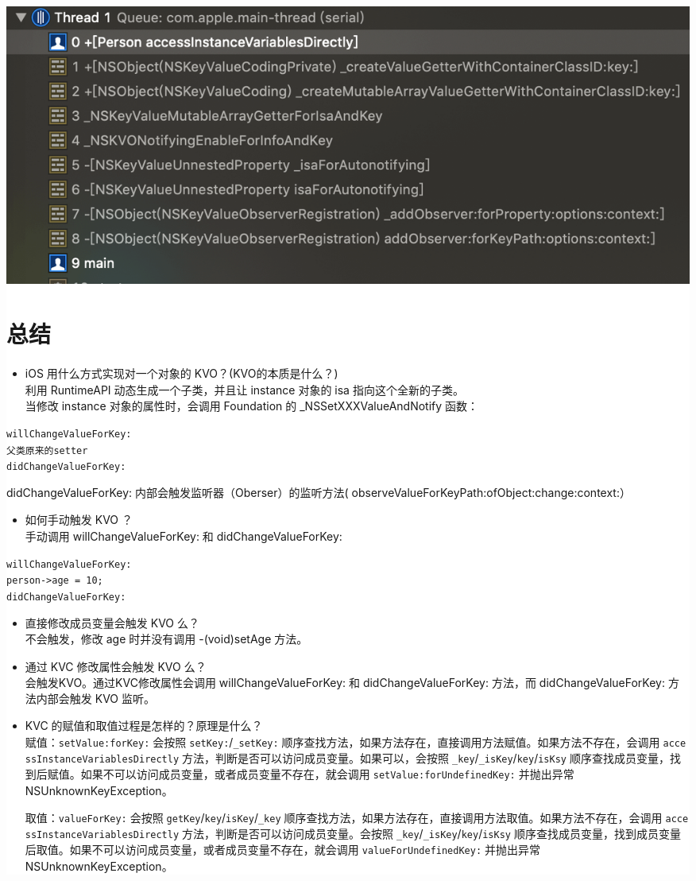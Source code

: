 ![isa和superclass](KVO/accessInstanceVariablesDirectly_09.png)


# 总结
* iOS 用什么方式实现对一个对象的 KVO？(KVO的本质是什么？)  
利用 RuntimeAPI 动态生成一个子类，并且让 instance 对象的 isa 指向这个全新的子类。  
当修改 instance 对象的属性时，会调用 Foundation 的 _NSSetXXXValueAndNotify 函数：  
```
willChangeValueForKey:
父类原来的setter
didChangeValueForKey:
```

didChangeValueForKey: 内部会触发监听器（Oberser）的监听方法( observeValueForKeyPath:ofObject:change:context:）

* 如何手动触发 KVO ？  
手动调用 willChangeValueForKey: 和 didChangeValueForKey:  
```
willChangeValueForKey:
person->age = 10;
didChangeValueForKey:
```

* 直接修改成员变量会触发 KVO 么？  
不会触发，修改 age 时并没有调用 -(void)setAge 方法。

* 通过 KVC 修改属性会触发 KVO 么？  
会触发KVO。通过KVC修改属性会调用 willChangeValueForKey: 和 didChangeValueForKey: 方法，而 didChangeValueForKey: 方法内部会触发 KVO 监听。  

* KVC 的赋值和取值过程是怎样的？原理是什么？  
赋值：`setValue:forKey:` 会按照 `setKey:`/`_setKey:` 顺序查找方法，如果方法存在，直接调用方法赋值。如果方法不存在，会调用 `accessInstanceVariablesDirectly` 方法，判断是否可以访问成员变量。如果可以，会按照 `_key`/`_isKey`/`key`/`isKsy` 顺序查找成员变量，找到后赋值。如果不可以访问成员变量，或者成员变量不存在，就会调用 `setValue:forUndefinedKey:` 并抛出异常 NSUnknownKeyException。  
  
  取值：`valueForKey:` 会按照 `getKey`/`key`/`isKey`/`_key` 顺序查找方法，如果方法存在，直接调用方法取值。如果方法不存在，会调用 `accessInstanceVariablesDirectly` 方法，判断是否可以访问成员变量。会按照 `_key`/`_isKey`/`key`/`isKsy` 顺序查找成员变量，找到成员变量后取值。如果不可以访问成员变量，或者成员变量不存在，就会调用 `valueForUndefinedKey:` 并抛出异常 NSUnknownKeyException。  
